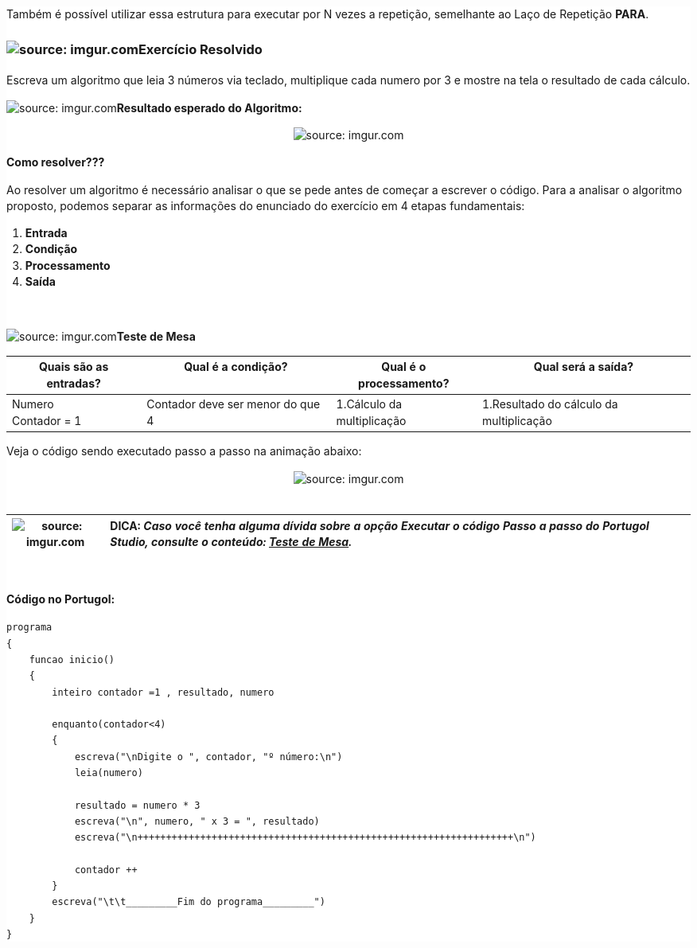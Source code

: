 Também é possível utilizar essa estrutura para executar por N vezes a repetição, semelhante ao Laço de Repetição **PARA**. 

<h3><img src="https://i.imgur.com/n3pe9ab.png" title="source: imgur.com" />Exercício Resolvido</h3>

Escreva um algoritmo que leia 3 números via teclado, multiplique cada numero por 3 e mostre na tela o resultado de cada cálculo. 

<img src="https://i.imgur.com/V2ReOnx.png" title="source: imgur.com" width="3%"/>**Resultado esperado do Algoritmo:**

<div align="center"><img src="https://i.imgur.com/RT3ax5c.png" title="source: imgur.com" /></div>

**Como resolver???** 

Ao resolver um algoritmo é necessário analisar o que se pede antes de começar a escrever o código. Para a analisar o algoritmo proposto, podemos separar as informações do enunciado do exercício em 4 etapas fundamentais: 

1. **Entrada**
2. **Condição**
3. **Processamento**
4. **Saída**

<br />

<img src="https://i.imgur.com/YzghAGF.png" title="source: imgur.com" width="3%"/>**Teste de Mesa**

| Quais são as entradas?   | Qual é a condição?               | Qual é o processamento?    | Qual será a saída?                      |
| ------------------------ | -------------------------------- | -------------------------- | --------------------------------------- |
| Numero<br />Contador = 1 | Contador deve ser menor do que 4 | 1.Cálculo da multiplicação | 1.Resultado do cálculo da multiplicação |

Veja o código sendo executado passo a passo na animação abaixo:

<div align="center"><img src="https://i.imgur.com/NfvWo1N.gif" title="source: imgur.com" /></div>

<br />

| <img src="https://i.imgur.com/RfjtOFi.png" title="source: imgur.com" width="100px"/> | <div align="left">**DICA:** *Caso você tenha alguma dívida sobre a opção Executar o código Passo a passo do Portugol Studio, consulte o conteúdo: <a href="08_teste_mesa.md" target="_blank">Teste de Mesa</a>.*</div> |
| ------------------------------------------------------------ | ------------------------------------------------------------ |

<br />

**Código no Portugol:**

```pseudocode
programa
{
	funcao inicio()
	{
		inteiro contador =1 , resultado, numero
	
		enquanto(contador<4)
		{
			escreva("\nDigite o ", contador, "º número:\n")
			leia(numero)
	
			resultado = numero * 3 
			escreva("\n", numero, " x 3 = ", resultado)
			escreva("\n++++++++++++++++++++++++++++++++++++++++++++++++++++++++++++++++++\n")
	
			contador ++
		}
		escreva("\t\t_________Fim do programa_________")
	}
}
```

